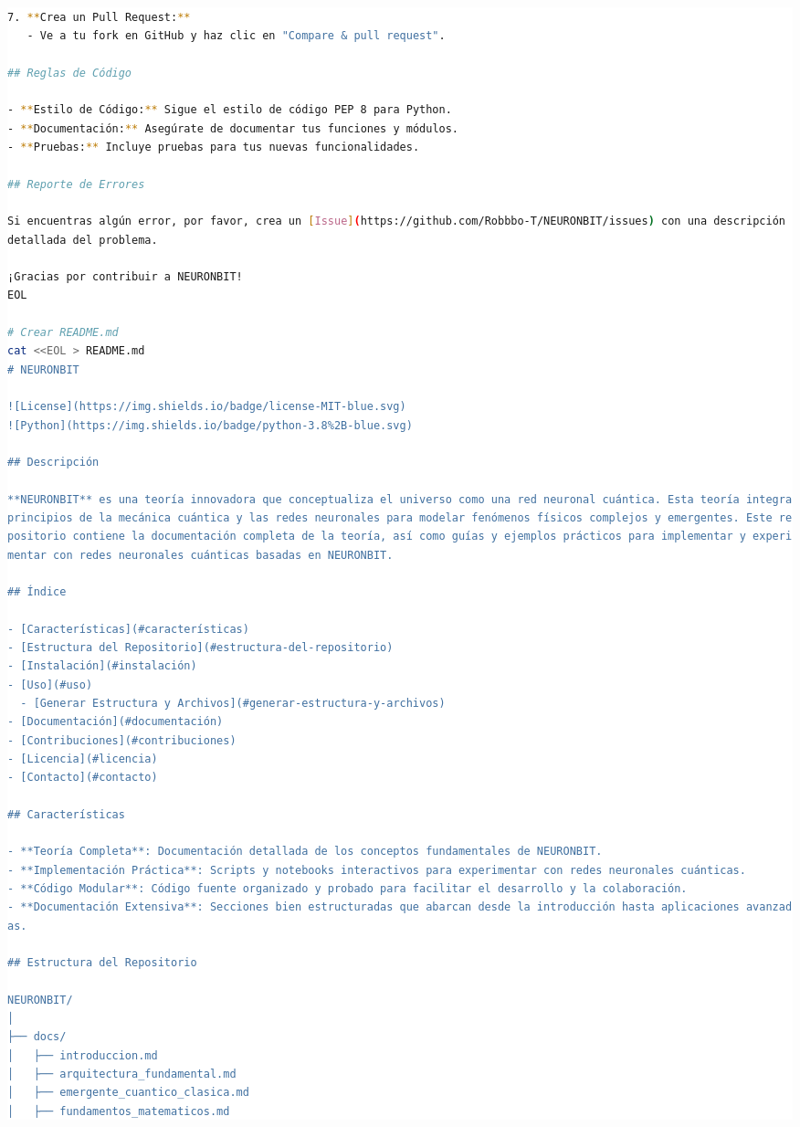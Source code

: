 ```bash
7. **Crea un Pull Request:**
   - Ve a tu fork en GitHub y haz clic en "Compare & pull request".

## Reglas de Código

- **Estilo de Código:** Sigue el estilo de código PEP 8 para Python.
- **Documentación:** Asegúrate de documentar tus funciones y módulos.
- **Pruebas:** Incluye pruebas para tus nuevas funcionalidades.

## Reporte de Errores

Si encuentras algún error, por favor, crea un [Issue](https://github.com/Robbbo-T/NEURONBIT/issues) con una descripción detallada del problema.

¡Gracias por contribuir a NEURONBIT!
EOL

# Crear README.md
cat <<EOL > README.md
# NEURONBIT

![License](https://img.shields.io/badge/license-MIT-blue.svg)
![Python](https://img.shields.io/badge/python-3.8%2B-blue.svg)

## Descripción

**NEURONBIT** es una teoría innovadora que conceptualiza el universo como una red neuronal cuántica. Esta teoría integra principios de la mecánica cuántica y las redes neuronales para modelar fenómenos físicos complejos y emergentes. Este repositorio contiene la documentación completa de la teoría, así como guías y ejemplos prácticos para implementar y experimentar con redes neuronales cuánticas basadas en NEURONBIT.

## Índice

- [Características](#características)
- [Estructura del Repositorio](#estructura-del-repositorio)
- [Instalación](#instalación)
- [Uso](#uso)
  - [Generar Estructura y Archivos](#generar-estructura-y-archivos)
- [Documentación](#documentación)
- [Contribuciones](#contribuciones)
- [Licencia](#licencia)
- [Contacto](#contacto)

## Características

- **Teoría Completa**: Documentación detallada de los conceptos fundamentales de NEURONBIT.
- **Implementación Práctica**: Scripts y notebooks interactivos para experimentar con redes neuronales cuánticas.
- **Código Modular**: Código fuente organizado y probado para facilitar el desarrollo y la colaboración.
- **Documentación Extensiva**: Secciones bien estructuradas que abarcan desde la introducción hasta aplicaciones avanzadas.

## Estructura del Repositorio

NEURONBIT/
│
├── docs/
│   ├── introduccion.md
│   ├── arquitectura_fundamental.md
│   ├── emergente_cuantico_clasica.md
│   ├── fundamentos_matematicos.md
```